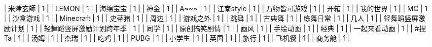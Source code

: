 | 米津玄師 | 1 |
| LEMON | 1 |
| 海绵宝宝 | 1 |
| 神金 | 1 |
| A~~~ | 1 |
| 江南style | 1 |
| 万物皆可游戏 | 1 |
| 开箱 | 1 |
| 我的世界 | 1 |
| MC | 1 |
| 沙盒游戏 | 1 |
| Minecraft | 1 |
| 史蒂猪 | 1 |
| 周边 | 1 |
| 游戏之外 | 1 |
| 跳舞 | 1 |
| 古典舞 | 1 |
| 练舞日常 | 1 |
| 几人 | 1 |
| 轻舞蹈竖屏激励计划 | 1 |
| 轻舞蹈竖屏激励计划跨年季 | 1 |
| 同学 | 1 |
| 原创搞笑剧情 | 1 |
| 画风 | 1 |
| 手绘动画 | 1 |
| 经典 | 1 |
| 一起来看动画 | 1 |
| #捏Ta | 1 |
| 汤姆 | 1 |
| 杰瑞 | 1 |
| 吃鸡 | 1 |
| PUBG | 1 |
| 小学生 | 1 |
| 英国 | 1 |
| 旅行 | 1 |
| 飞机餐 | 1 |
| 商务舱 | 1 |